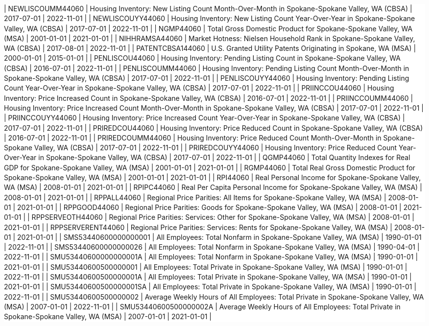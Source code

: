 | NEWLISCOUMM44060          | Housing Inventory: New Listing Count Month-Over-Month in Spokane-Spokane Valley, WA (CBSA)                                  | 2017-07-01          | 2022-11-01        |
| NEWLISCOUYY44060          | Housing Inventory: New Listing Count Year-Over-Year in Spokane-Spokane Valley, WA (CBSA)                                    | 2017-07-01          | 2022-11-01        |
| NGMP44060                 | Total Gross Domestic Product for Spokane-Spokane Valley, WA (MSA)                                                           | 2001-01-01          | 2021-01-01        |
| NIHHRAMSA44060            | Market Hotness: Nielsen Household Rank in Spokane-Spokane Valley, WA (CBSA)                                                 | 2017-08-01          | 2022-11-01        |
| PATENTCBSA144060          | U.S. Granted Utility Patents Originating in Spokane, WA (MSA)                                                               | 2000-01-01          | 2015-01-01        |
| PENLISCOU44060            | Housing Inventory: Pending Listing Count in Spokane-Spokane Valley, WA (CBSA)                                               | 2016-07-01          | 2022-11-01        |
| PENLISCOUMM44060          | Housing Inventory: Pending Listing Count Month-Over-Month in Spokane-Spokane Valley, WA (CBSA)                              | 2017-07-01          | 2022-11-01        |
| PENLISCOUYY44060          | Housing Inventory: Pending Listing Count Year-Over-Year in Spokane-Spokane Valley, WA (CBSA)                                | 2017-07-01          | 2022-11-01        |
| PRIINCCOU44060            | Housing Inventory: Price Increased Count in Spokane-Spokane Valley, WA (CBSA)                                               | 2016-07-01          | 2022-11-01        |
| PRIINCCOUMM44060          | Housing Inventory: Price Increased Count Month-Over-Month in Spokane-Spokane Valley, WA (CBSA)                              | 2017-07-01          | 2022-11-01        |
| PRIINCCOUYY44060          | Housing Inventory: Price Increased Count Year-Over-Year in Spokane-Spokane Valley, WA (CBSA)                                | 2017-07-01          | 2022-11-01        |
| PRIREDCOU44060            | Housing Inventory: Price Reduced Count in Spokane-Spokane Valley, WA (CBSA)                                                 | 2016-07-01          | 2022-11-01        |
| PRIREDCOUMM44060          | Housing Inventory: Price Reduced Count Month-Over-Month in Spokane-Spokane Valley, WA (CBSA)                                | 2017-07-01          | 2022-11-01        |
| PRIREDCOUYY44060          | Housing Inventory: Price Reduced Count Year-Over-Year in Spokane-Spokane Valley, WA (CBSA)                                  | 2017-07-01          | 2022-11-01        |
| QGMP44060                 | Total Quantity Indexes for Real GDP for Spokane-Spokane Valley, WA (MSA)                                                    | 2001-01-01          | 2021-01-01        |
| RGMP44060                 | Total Real Gross Domestic Product for Spokane-Spokane Valley, WA (MSA)                                                      | 2001-01-01          | 2021-01-01        |
| RPI44060                  | Real Personal Income for Spokane-Spokane Valley, WA (MSA)                                                                   | 2008-01-01          | 2021-01-01        |
| RPIPC44060                | Real Per Capita Personal Income for Spokane-Spokane Valley, WA (MSA)                                                        | 2008-01-01          | 2021-01-01        |
| RPPALL44060               | Regional Price Parities: All Items for Spokane-Spokane Valley, WA (MSA)                                                     | 2008-01-01          | 2021-01-01        |
| RPPGOOD44060              | Regional Price Parities: Goods for Spokane-Spokane Valley, WA (MSA)                                                         | 2008-01-01          | 2021-01-01        |
| RPPSERVEOTH44060          | Regional Price Parities: Services: Other for Spokane-Spokane Valley, WA (MSA)                                               | 2008-01-01          | 2021-01-01        |
| RPPSERVERENT44060         | Regional Price Parities: Services: Rents for Spokane-Spokane Valley, WA (MSA)                                               | 2008-01-01          | 2021-01-01        |
| SMS53440600000000001      | All Employees: Total Nonfarm in Spokane-Spokane Valley, WA (MSA)                                                            | 1990-01-01          | 2022-11-01        |
| SMS53440600000000026      | All Employees: Total Nonfarm in Spokane-Spokane Valley, WA (MSA)                                                            | 1990-04-01          | 2022-11-01        |
| SMU53440600000000001A     | All Employees: Total Nonfarm in Spokane-Spokane Valley, WA (MSA)                                                            | 1990-01-01          | 2021-01-01        |
| SMU53440600500000001      | All Employees: Total Private in Spokane-Spokane Valley, WA (MSA)                                                            | 1990-01-01          | 2022-11-01        |
| SMU53440600500000001A     | All Employees: Total Private in Spokane-Spokane Valley, WA (MSA)                                                            | 1990-01-01          | 2021-01-01        |
| SMU53440600500000001SA    | All Employees: Total Private in Spokane-Spokane Valley, WA (MSA)                                                            | 1990-01-01          | 2022-11-01        |
| SMU53440600500000002      | Average Weekly Hours of All Employees: Total Private in Spokane-Spokane Valley, WA (MSA)                                    | 2007-01-01          | 2022-11-01        |
| SMU53440600500000002A     | Average Weekly Hours of All Employees: Total Private in Spokane-Spokane Valley, WA (MSA)                                    | 2007-01-01          | 2021-01-01        |